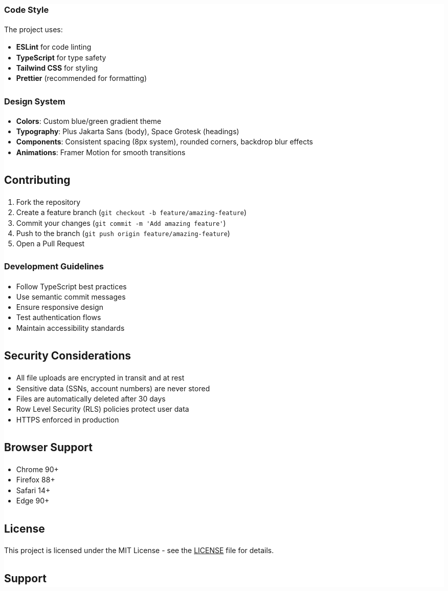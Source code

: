### Code Style

The project uses:
- **ESLint** for code linting
- **TypeScript** for type safety
- **Tailwind CSS** for styling
- **Prettier** (recommended for formatting)

### Design System

- **Colors**: Custom blue/green gradient theme
- **Typography**: Plus Jakarta Sans (body), Space Grotesk (headings)
- **Components**: Consistent spacing (8px system), rounded corners, backdrop blur effects
- **Animations**: Framer Motion for smooth transitions

## Contributing

1. Fork the repository
2. Create a feature branch (`git checkout -b feature/amazing-feature`)
3. Commit your changes (`git commit -m 'Add amazing feature'`)
4. Push to the branch (`git push origin feature/amazing-feature`)
5. Open a Pull Request

### Development Guidelines

- Follow TypeScript best practices
- Use semantic commit messages
- Ensure responsive design
- Test authentication flows
- Maintain accessibility standards

## Security Considerations

- All file uploads are encrypted in transit and at rest
- Sensitive data (SSNs, account numbers) are never stored
- Files are automatically deleted after 30 days
- Row Level Security (RLS) policies protect user data
- HTTPS enforced in production

## Browser Support

- Chrome 90+
- Firefox 88+
- Safari 14+
- Edge 90+

## License

This project is licensed under the MIT License - see the [LICENSE](LICENSE) file for details.

## Support
